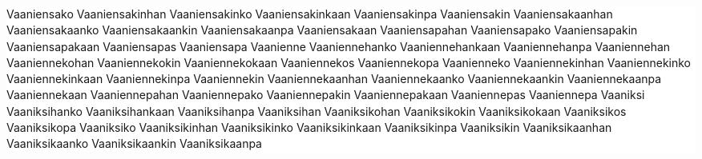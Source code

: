 Vaaniensako
Vaaniensakinhan
Vaaniensakinko
Vaaniensakinkaan
Vaaniensakinpa
Vaaniensakin
Vaaniensakaanhan
Vaaniensakaanko
Vaaniensakaankin
Vaaniensakaanpa
Vaaniensakaan
Vaaniensapahan
Vaaniensapako
Vaaniensapakin
Vaaniensapakaan
Vaaniensapas
Vaaniensapa
Vaanienne
Vaaniennehanko
Vaaniennehankaan
Vaaniennehanpa
Vaaniennehan
Vaaniennekohan
Vaaniennekokin
Vaaniennekokaan
Vaaniennekos
Vaaniennekopa
Vaanienneko
Vaaniennekinhan
Vaaniennekinko
Vaaniennekinkaan
Vaaniennekinpa
Vaaniennekin
Vaaniennekaanhan
Vaaniennekaanko
Vaaniennekaankin
Vaaniennekaanpa
Vaaniennekaan
Vaaniennepahan
Vaaniennepako
Vaaniennepakin
Vaaniennepakaan
Vaaniennepas
Vaaniennepa
Vaaniksi
Vaaniksihanko
Vaaniksihankaan
Vaaniksihanpa
Vaaniksihan
Vaaniksikohan
Vaaniksikokin
Vaaniksikokaan
Vaaniksikos
Vaaniksikopa
Vaaniksiko
Vaaniksikinhan
Vaaniksikinko
Vaaniksikinkaan
Vaaniksikinpa
Vaaniksikin
Vaaniksikaanhan
Vaaniksikaanko
Vaaniksikaankin
Vaaniksikaanpa